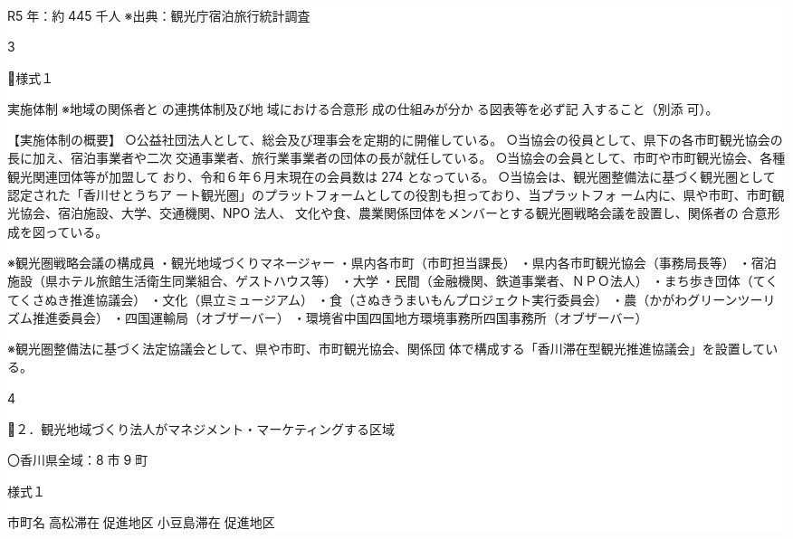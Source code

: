 R5 年：約 445 千人
※出典：観光庁宿泊旅行統計調査

3

様式１

実施体制
※地域の関係者と
の連携体制及び地
域における合意形
成の仕組みが分か
る図表等を必ず記
入すること（別添
可）。

【実施体制の概要】
○公益社団法人として、総会及び理事会を定期的に開催している。
○当協会の役員として、県下の各市町観光協会の長に加え、宿泊事業者や二次
交通事業者、旅行業事業者の団体の長が就任している。
○当協会の会員として、市町や市町観光協会、各種観光関連団体等が加盟して
おり、令和６年６月末現在の会員数は 274 となっている。
○当協会は、観光圏整備法に基づく観光圏として認定された「香川せとうちア
ート観光圏」のプラットフォームとしての役割も担っており、当プラットフォ
ーム内に、県や市町、市町観光協会、宿泊施設、大学、交通機関、NPO 法人、
文化や食、農業関係団体をメンバーとする観光圏戦略会議を設置し、関係者の
合意形成を図っている。

※観光圏戦略会議の構成員
・観光地域づくりマネージャー
・県内各市町（市町担当課長）
・県内各市町観光協会（事務局長等）
・宿泊施設（県ホテル旅館生活衛生同業組合、ゲストハウス等）
・大学
・民間（金融機関、鉄道事業者、ＮＰＯ法人）
・まち歩き団体（てくてくさぬき推進協議会）
・文化（県立ミュージアム）
・食（さぬきうまいもんプロジェクト実行委員会）
・農（かがわグリーンツーリズム推進委員会）
・四国運輸局（オブザーバー）
・環境省中国四国地方環境事務所四国事務所（オブザーバー）

※観光圏整備法に基づく法定協議会として、県や市町、市町観光協会、関係団
体で構成する「香川滞在型観光推進協議会」を設置している。

4

２．観光地域づくり法人がマネジメント・マーケティングする区域

〇香川県全域：8 市 9 町

様式１

市町名
高松滞在
促進地区
小豆島滞在
促進地区
